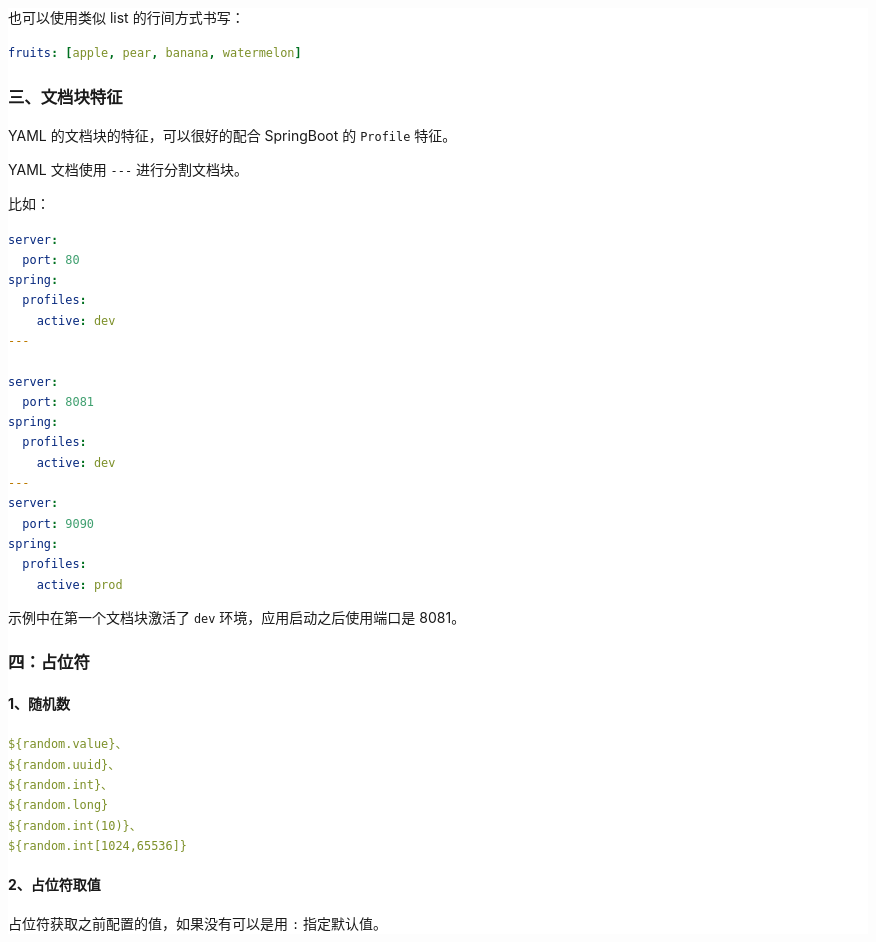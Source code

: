也可以使用类似 list 的行间方式书写：

```yaml
fruits: [apple, pear, banana, watermelon]
```

### 三、文档块特征

YAML 的文档块的特征，可以很好的配合 SpringBoot 的 `Profile` 特征。

YAML 文档使用  `---` 进行分割文档块。

比如：

```yaml
server:
  port: 80
spring:
  profiles:
    active: dev  
---

server:
  port: 8081
spring:
  profiles:
    active: dev
---
server:
  port: 9090
spring:
  profiles:
    active: prod
```

示例中在第一个文档块激活了 `dev` 环境，应用启动之后使用端口是 8081。




### 四：占位符

#### 1、随机数

```yaml
${random.value}、
${random.uuid}、
${random.int}、
${random.long}
${random.int(10)}、
${random.int[1024,65536]}
```

#### 2、占位符取值

占位符获取之前配置的值，如果没有可以是用 `:` 指定默认值。
